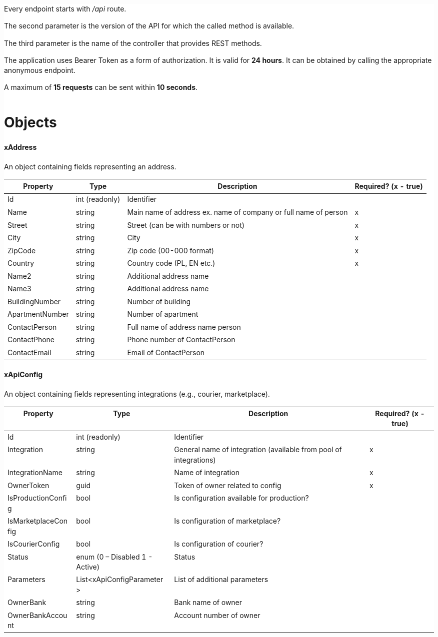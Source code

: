 Every endpoint starts with _/api_ route.

The second parameter is the version of the API for which the called method is available.

The third parameter is the name of the controller that provides REST methods.

The application uses Bearer Token as a form of authorization. It is valid for **24 hours**. It can be obtained by calling the appropriate anonymous endpoint.

A maximum of **15 requests** can be sent within **10 seconds**.

# Objects

#### xAddress
An object containing fields representing an address.

| **Property** | **Type** | **Description** | **Required? (x - true)** |
| --- | --- | --- | --- |
| Id  | int (readonly) | Identifier |     |
| Name | string | Main name of address ex. name of company or full name of person | x   |
| Street | string | Street (can be with numbers or not) | x   |
| City | string | City | x   |
| ZipCode | string | Zip code (00-000 format) | x   |
| Country | string | Country code (PL, EN etc.) | x   |
| Name2 | string | Additional address name |     |
| Name3 | string | Additional address name |     |
| BuildingNumber | string | Number of building |     |
| ApartmentNumber | string | Number of apartment |     |
| ContactPerson | string | Full name of address name person |     |
| ContactPhone | string | Phone number of ContactPerson |     |
| ContactEmail | string | Email of ContactPerson |     |

#### xApiConfig
An object containing fields representing integrations (e.g., courier, marketplace).

| **Property** | **Type** | **Description** | **Required? (x - true)** |
| --- | --- | --- | --- |
| Id  | int (readonly) | Identifier |     |
| Integration | string | General name of integration (available from pool of integrations) | x   |
| IntegrationName | string | Name of integration | x   |
| OwnerToken | guid | Token of owner related to config | x   |
| IsProductionConfig | bool | Is configuration available for production? |     |
| IsMarketplaceConfig | bool | Is configuration of marketplace? |     |
| IsCourierConfig | bool | Is configuration of courier? |     |
| Status | enum (0 – Disabled 1 - Active) | Status |     |
| Parameters | List&lt;xApiConfigParameter&gt; | List of additional parameters |     |
| OwnerBank | string | Bank name of owner |     |
| OwnerBankAccount | string | Account number of owner |     |